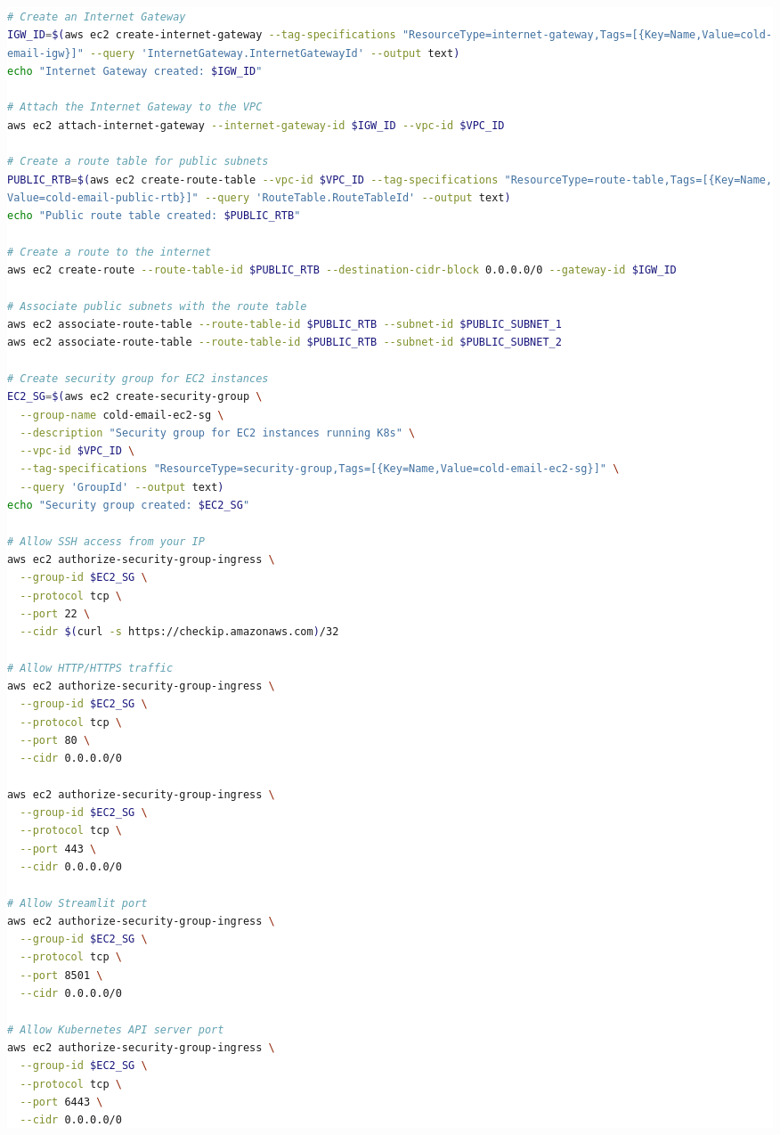 ```bash
# Create an Internet Gateway
IGW_ID=$(aws ec2 create-internet-gateway --tag-specifications "ResourceType=internet-gateway,Tags=[{Key=Name,Value=cold-email-igw}]" --query 'InternetGateway.InternetGatewayId' --output text)
echo "Internet Gateway created: $IGW_ID"

# Attach the Internet Gateway to the VPC
aws ec2 attach-internet-gateway --internet-gateway-id $IGW_ID --vpc-id $VPC_ID

# Create a route table for public subnets
PUBLIC_RTB=$(aws ec2 create-route-table --vpc-id $VPC_ID --tag-specifications "ResourceType=route-table,Tags=[{Key=Name,Value=cold-email-public-rtb}]" --query 'RouteTable.RouteTableId' --output text)
echo "Public route table created: $PUBLIC_RTB"

# Create a route to the internet
aws ec2 create-route --route-table-id $PUBLIC_RTB --destination-cidr-block 0.0.0.0/0 --gateway-id $IGW_ID

# Associate public subnets with the route table
aws ec2 associate-route-table --route-table-id $PUBLIC_RTB --subnet-id $PUBLIC_SUBNET_1
aws ec2 associate-route-table --route-table-id $PUBLIC_RTB --subnet-id $PUBLIC_SUBNET_2

# Create security group for EC2 instances
EC2_SG=$(aws ec2 create-security-group \
  --group-name cold-email-ec2-sg \
  --description "Security group for EC2 instances running K8s" \
  --vpc-id $VPC_ID \
  --tag-specifications "ResourceType=security-group,Tags=[{Key=Name,Value=cold-email-ec2-sg}]" \
  --query 'GroupId' --output text)
echo "Security group created: $EC2_SG"

# Allow SSH access from your IP
aws ec2 authorize-security-group-ingress \
  --group-id $EC2_SG \
  --protocol tcp \
  --port 22 \
  --cidr $(curl -s https://checkip.amazonaws.com)/32

# Allow HTTP/HTTPS traffic
aws ec2 authorize-security-group-ingress \
  --group-id $EC2_SG \
  --protocol tcp \
  --port 80 \
  --cidr 0.0.0.0/0

aws ec2 authorize-security-group-ingress \
  --group-id $EC2_SG \
  --protocol tcp \
  --port 443 \
  --cidr 0.0.0.0/0

# Allow Streamlit port
aws ec2 authorize-security-group-ingress \
  --group-id $EC2_SG \
  --protocol tcp \
  --port 8501 \
  --cidr 0.0.0.0/0

# Allow Kubernetes API server port
aws ec2 authorize-security-group-ingress \
  --group-id $EC2_SG \
  --protocol tcp \
  --port 6443 \
  --cidr 0.0.0.0/0
```